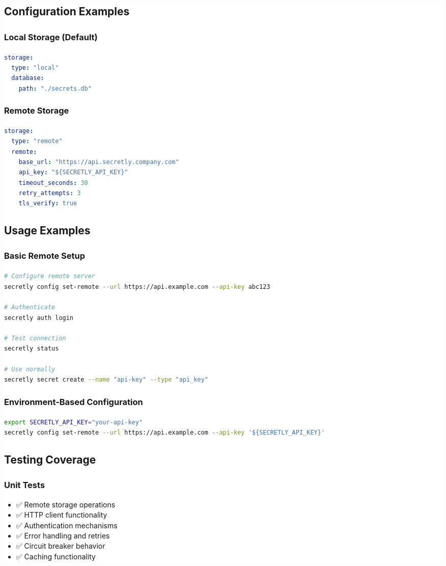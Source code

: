 ## Configuration Examples

### Local Storage (Default)
```yaml
storage:
  type: "local"
  database:
    path: "./secrets.db"
```

### Remote Storage
```yaml
storage:
  type: "remote"
  remote:
    base_url: "https://api.secretly.company.com"
    api_key: "${SECRETLY_API_KEY}"
    timeout_seconds: 30
    retry_attempts: 3
    tls_verify: true
```

## Usage Examples

### Basic Remote Setup
```bash
# Configure remote server
secretly config set-remote --url https://api.example.com --api-key abc123

# Authenticate
secretly auth login

# Test connection
secretly status

# Use normally
secretly secret create --name "api-key" --type "api_key"
```

### Environment-Based Configuration
```bash
export SECRETLY_API_KEY="your-api-key"
secretly config set-remote --url https://api.example.com --api-key '${SECRETLY_API_KEY}'
```

## Testing Coverage

### Unit Tests
- ✅ Remote storage operations
- ✅ HTTP client functionality  
- ✅ Authentication mechanisms
- ✅ Error handling and retries
- ✅ Circuit breaker behavior
- ✅ Caching functionality
